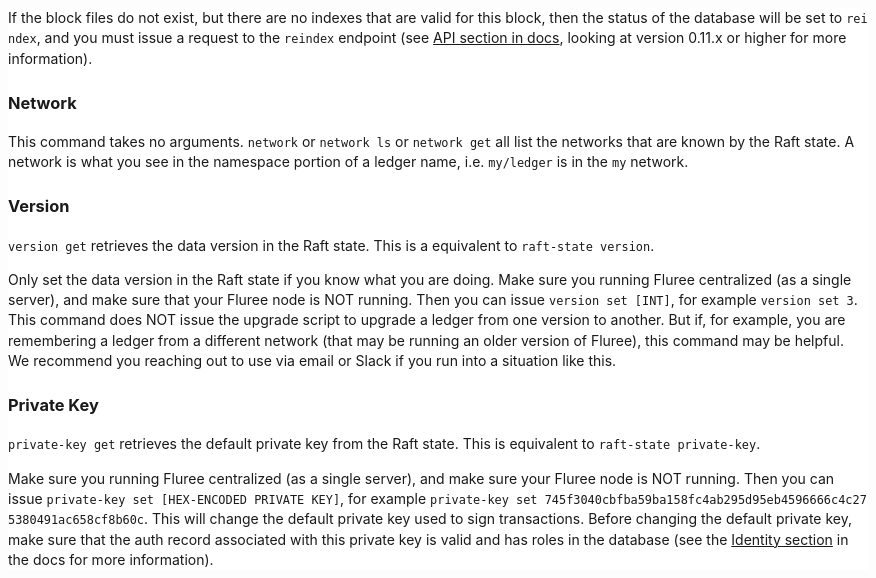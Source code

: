 If the block files do not exist, but there are no indexes that are valid for this block, then the status of the database will be set to `reindex`, and you must issue a request to the `reindex` endpoint (see [API section in docs](https://docs.flur.ee/api/downloaded-endpoints/overview), looking at version 0.11.x or higher for more information). 

### Network

This command takes no arguments. `network` or `network ls` or `network get` all list the networks that are known by the Raft state. A network is what you see in the namespace portion of a ledger name, i.e. `my/ledger` is in the `my` network.

### Version

`version get` retrieves the data version in the Raft state. This is a equivalent to `raft-state version`.

Only set the data version in the Raft state if you know what you are doing. Make sure you running Fluree centralized (as a single server), and make sure that your Fluree node is NOT running. Then you can issue `version set [INT]`, for example `version set 3`. This command does NOT issue the upgrade script to upgrade a ledger from one version to another. But if, for example, you are remembering a ledger from a different network (that may be running an older version of Fluree), this command may be helpful. We recommend you reaching out to use via email or Slack if you run into a situation like this. 

### Private Key

`private-key get` retrieves the default private key from the Raft state. This is equivalent to `raft-state private-key`.

 Make sure you running Fluree centralized (as a single server), and make sure your Fluree node is NOT running. Then you can issue `private-key set [HEX-ENCODED PRIVATE KEY]`, for example `private-key set 745f3040cbfba59ba158fc4ab295d95eb4596666c4c275380491ac658cf8b60c`. This will change the default private key used to sign transactions. Before changing the default private key, make sure that the auth record associated with this private key is valid and has roles in the database (see the [Identity section](https://docs.flur.ee/docs/identity) in the docs for more information).
